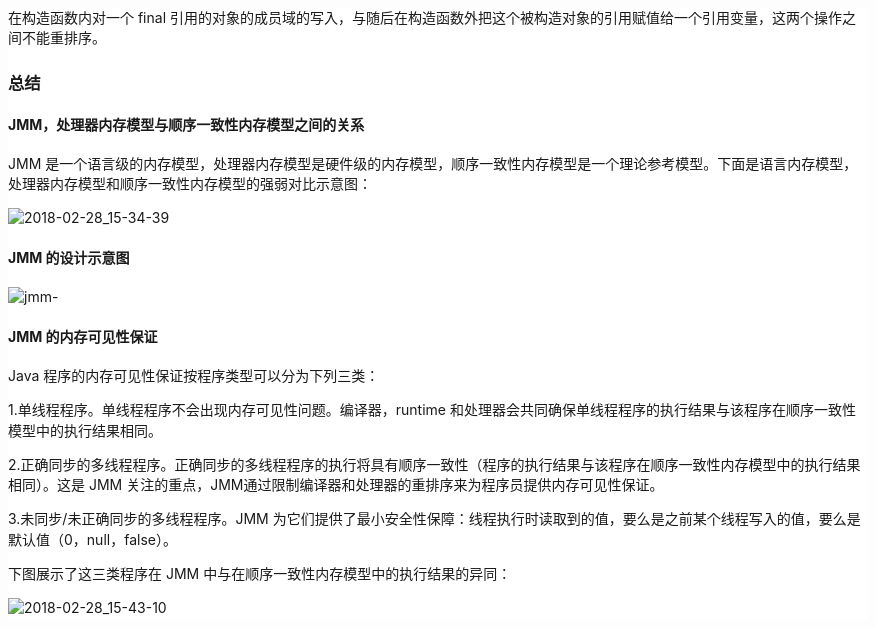 在构造函数内对一个 final 引用的对象的成员域的写入，与随后在构造函数外把这个被构造对象的引用赋值给一个引用变量，这两个操作之间不能重排序。

### [](#总结 "总结")总结

#### [](#JMM，处理器内存模型与顺序一致性内存模型之间的关系 "JMM，处理器内存模型与顺序一致性内存模型之间的关系")JMM，处理器内存模型与顺序一致性内存模型之间的关系

JMM 是一个语言级的内存模型，处理器内存模型是硬件级的内存模型，顺序一致性内存模型是一个理论参考模型。下面是语言内存模型，处理器内存模型和顺序一致性内存模型的强弱对比示意图：

![2018-02-28_15-34-39](https://zhisheng-blog.oss-cn-hangzhou.aliyuncs.com/images/VWWOWI.jpg)

#### [](#JMM-的设计示意图 "JMM 的设计示意图")JMM 的设计示意图

![jmm-](https://zhisheng-blog.oss-cn-hangzhou.aliyuncs.com/images/XIBQME.jpg)

#### [](#JMM-的内存可见性保证 "JMM 的内存可见性保证")JMM 的内存可见性保证

Java 程序的内存可见性保证按程序类型可以分为下列三类：

1.单线程程序。单线程程序不会出现内存可见性问题。编译器，runtime 和处理器会共同确保单线程程序的执行结果与该程序在顺序一致性模型中的执行结果相同。

2.正确同步的多线程程序。正确同步的多线程程序的执行将具有顺序一致性（程序的执行结果与该程序在顺序一致性内存模型中的执行结果相同）。这是 JMM 关注的重点，JMM通过限制编译器和处理器的重排序来为程序员提供内存可见性保证。

3.未同步/未正确同步的多线程程序。JMM 为它们提供了最小安全性保障：线程执行时读取到的值，要么是之前某个线程写入的值，要么是默认值（0，null，false）。

下图展示了这三类程序在 JMM 中与在顺序一致性内存模型中的执行结果的异同：

![2018-02-28_15-43-10](https://zhisheng-blog.oss-cn-hangzhou.aliyuncs.com/images/cOMtiH.jpg)

